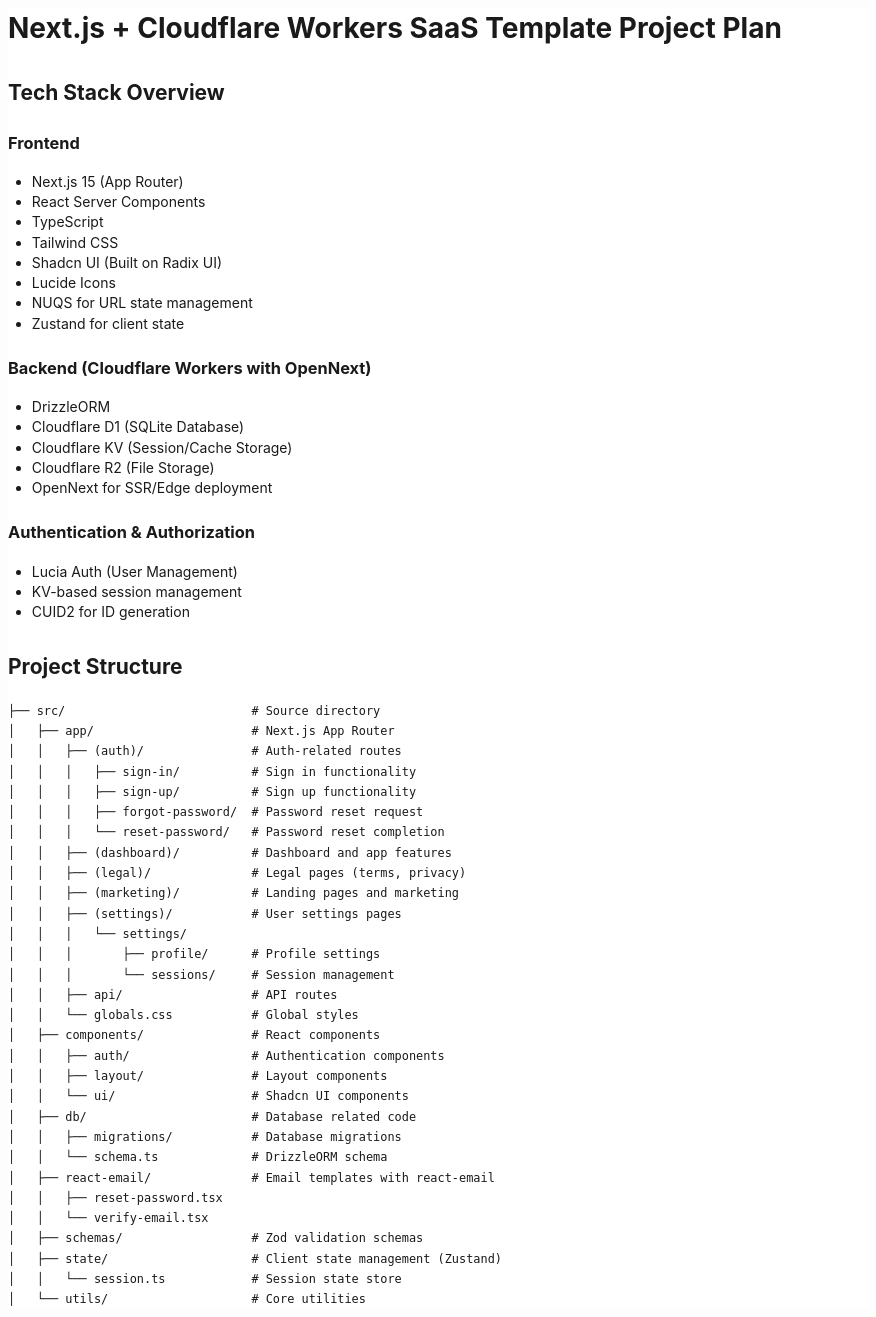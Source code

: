 # Next.js + Cloudflare Workers SaaS Template Project Plan

## Tech Stack Overview

### Frontend

- Next.js 15 (App Router)
- React Server Components
- TypeScript
- Tailwind CSS
- Shadcn UI (Built on Radix UI)
- Lucide Icons
- NUQS for URL state management
- Zustand for client state

### Backend (Cloudflare Workers with OpenNext)

- DrizzleORM
- Cloudflare D1 (SQLite Database)
- Cloudflare KV (Session/Cache Storage)
- Cloudflare R2 (File Storage)
- OpenNext for SSR/Edge deployment

### Authentication & Authorization

- Lucia Auth (User Management)
- KV-based session management
- CUID2 for ID generation

## Project Structure

```
├── src/                          # Source directory
│   ├── app/                      # Next.js App Router
│   │   ├── (auth)/               # Auth-related routes
│   │   │   ├── sign-in/          # Sign in functionality
│   │   │   ├── sign-up/          # Sign up functionality
│   │   │   ├── forgot-password/  # Password reset request
│   │   │   └── reset-password/   # Password reset completion
│   │   ├── (dashboard)/          # Dashboard and app features
│   │   ├── (legal)/              # Legal pages (terms, privacy)
│   │   ├── (marketing)/          # Landing pages and marketing
│   │   ├── (settings)/           # User settings pages
│   │   │   └── settings/
│   │   │       ├── profile/      # Profile settings
│   │   │       └── sessions/     # Session management
│   │   ├── api/                  # API routes
│   │   └── globals.css           # Global styles
│   ├── components/               # React components
│   │   ├── auth/                 # Authentication components
│   │   ├── layout/               # Layout components
│   │   └── ui/                   # Shadcn UI components
│   ├── db/                       # Database related code
│   │   ├── migrations/           # Database migrations
│   │   └── schema.ts             # DrizzleORM schema
│   ├── react-email/              # Email templates with react-email
│   │   ├── reset-password.tsx
│   │   └── verify-email.tsx
│   ├── schemas/                  # Zod validation schemas
│   ├── state/                    # Client state management (Zustand)
│   │   └── session.ts            # Session state store
│   └── utils/                    # Core utilities
```